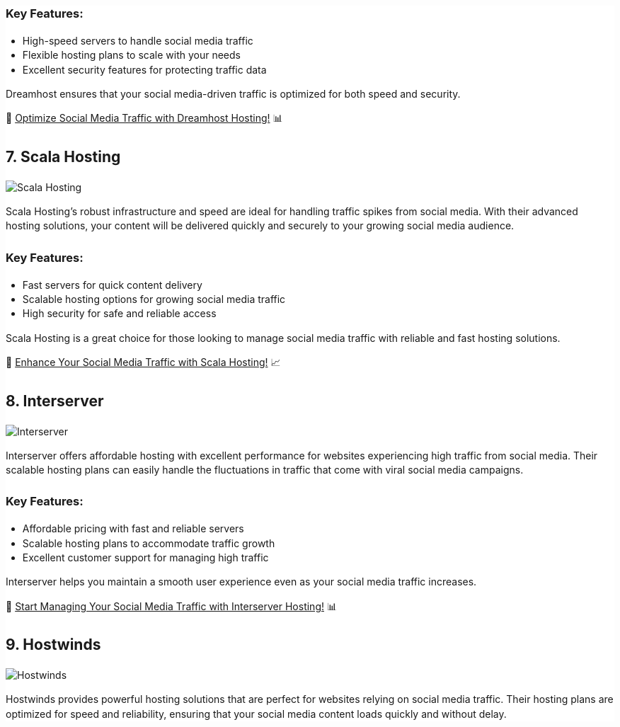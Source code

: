 ### Key Features:
- High-speed servers to handle social media traffic
- Flexible hosting plans to scale with your needs
- Excellent security features for protecting traffic data

Dreamhost ensures that your social media-driven traffic is optimized for both speed and security.

🚀 [Optimize Social Media Traffic with Dreamhost Hosting!](https://snipitx.com/dreamhost-jy) 📊

## 7. Scala Hosting

![Scala Hosting](https://i.imgur.com/uJ5JIK3.png "Scala Web Hosting")

Scala Hosting’s robust infrastructure and speed are ideal for handling traffic spikes from social media. With their advanced hosting solutions, your content will be delivered quickly and securely to your growing social media audience.

### Key Features:
- Fast servers for quick content delivery
- Scalable hosting options for growing social media traffic
- High security for safe and reliable access

Scala Hosting is a great choice for those looking to manage social media traffic with reliable and fast hosting solutions.

🚀 [Enhance Your Social Media Traffic with Scala Hosting!](https://snipitx.com/scala-jy) 📈

## 8. Interserver

![Interserver](https://i.imgur.com/OM5dOEW.jpeg "Interserver Hosting")

Interserver offers affordable hosting with excellent performance for websites experiencing high traffic from social media. Their scalable hosting plans can easily handle the fluctuations in traffic that come with viral social media campaigns.

### Key Features:
- Affordable pricing with fast and reliable servers
- Scalable hosting plans to accommodate traffic growth
- Excellent customer support for managing high traffic

Interserver helps you maintain a smooth user experience even as your social media traffic increases.

🚀 [Start Managing Your Social Media Traffic with Interserver Hosting!](https://snipitx.com/interserver-jy) 📊

## 9. Hostwinds

![Hostwinds](https://i.imgur.com/53aSNXx.jpeg "Hostwinds Hosting")

Hostwinds provides powerful hosting solutions that are perfect for websites relying on social media traffic. Their hosting plans are optimized for speed and reliability, ensuring that your social media content loads quickly and without delay.
